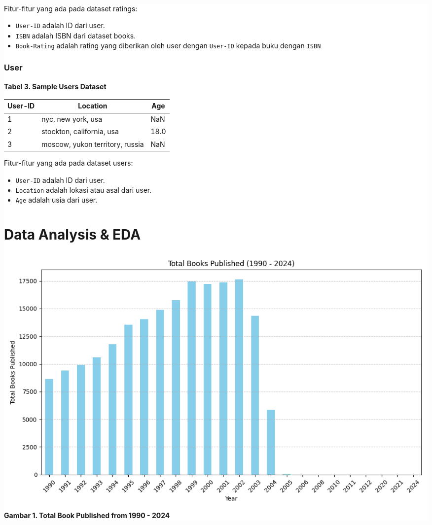 Fitur-fitur yang ada pada dataset ratings:
- `User-ID` adalah ID dari user.
- `ISBN` adalah ISBN dari dataset books.
- `Book-Rating` adalah rating yang diberikan oleh user dengan `User-ID` kepada buku dengan `ISBN`

### User

**Tabel 3. Sample Users Dataset**

| User-ID | Location                        | Age  |
| ------- | ------------------------------- | ---- |
| 1       | nyc, new york, usa              | NaN  |
| 2       | stockton, california, usa       | 18.0 |
| 3       | moscow, yukon territory, russia | NaN  |

Fitur-fitur yang ada pada dataset users:
- `User-ID` adalah ID dari user.
- `Location` adalah lokasi atau asal dari user.
- `Age` adalah usia dari user.

# Data Analysis & EDA

![](docs/book-published.png)
**Gambar 1. Total Book Published from 1990 - 2024**
